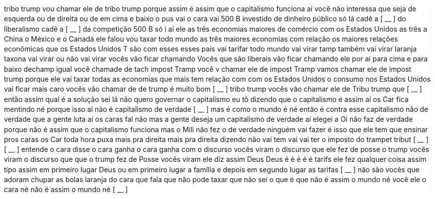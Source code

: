 tribo trump vou chamar ele de tribo
trump porque assim é assim que o
capitalismo funciona aí você não
interessa que seja de esquerda ou de
direita ou de em cima e baixo o pus vai
o cara vai 500 B investido de dinheiro
público só Iá cadê a [ __ ] do
liberalismo cadê a [ __ ] da competição
500 B só
i aí ele as três economias maiores de
comércio com os Estados Unidos as três a
China o México e o Canadá ele falou vou
taxar todo mundo as três maiores
economias com relação os maiores
relações econômicas que os Estados
Unidos T são com esses esses país vai
tarifar todo mundo vai virar tamp
também vai
virar laranja
taxona vai virar ou não vai virar vocês
vão ficar chamando Vocês que são
liberais vão ficar chamando ele por aí
para cima e para baixo dechamp igual
você chamade de tach impost Tramp você v
chamar ele de impost
Tramp vamos chamar ele de impost trump
porque ele vai taxar todas as economias
que mais tem relação com com os Estados
Unidos o consumo nos Estados Unidos vai
ficar mais caro vocês vão chamar de
de trump é muito bom [ __ ] tribo trump
vocês vão chamar ele de Tribu trump
que [ __ ] então assim qual é a solução
sei lá não quero governar o capitalismo
eu tô dizendo que o capitalismo é assim
aí os Car fica mentindo né porque isso
aí não é capitalismo de verdade [ __ ]
mas é como o mundo é né então é contra
esse capitalismo não de verdade que a
gente luta aí os caras fal não mas a
gente deseja um capitalismo de verdade
aí elegei a Oi não faz de verdade porque
não é assim que o capitalismo funciona
mas o Mili não fez o de verdade ninguém
vai fazer é isso que ele tem que ensinar
pros caras os Car toda hora puxa mais
pra direita mais pra direita dizendo não
vai tem vai vai ter o imposto do
trampet tribut [ __ ] [ __ ]
entende o cara disse o cara ganha o cara
ganha com o discurso vocês viram o
discurso que ele fez de posse o trump
vocês viram o discurso que que o trump
fez de Posse
vocês viram ele diz assim Deus Deus é é
é é é tarifs ele fez qualquer coisa
assim tipo assim em primeiro lugar Deus
ou em primeiro lugar a família e depois
em segundo lugar as
tarifas [ __ ] não são vocês que adoram
chupar as bolas laranja do cara que fala
que não pode taxar que não sei o que é
que não é assim o mundo né você ele o
cara né não é assim o mundo né [ __ ]